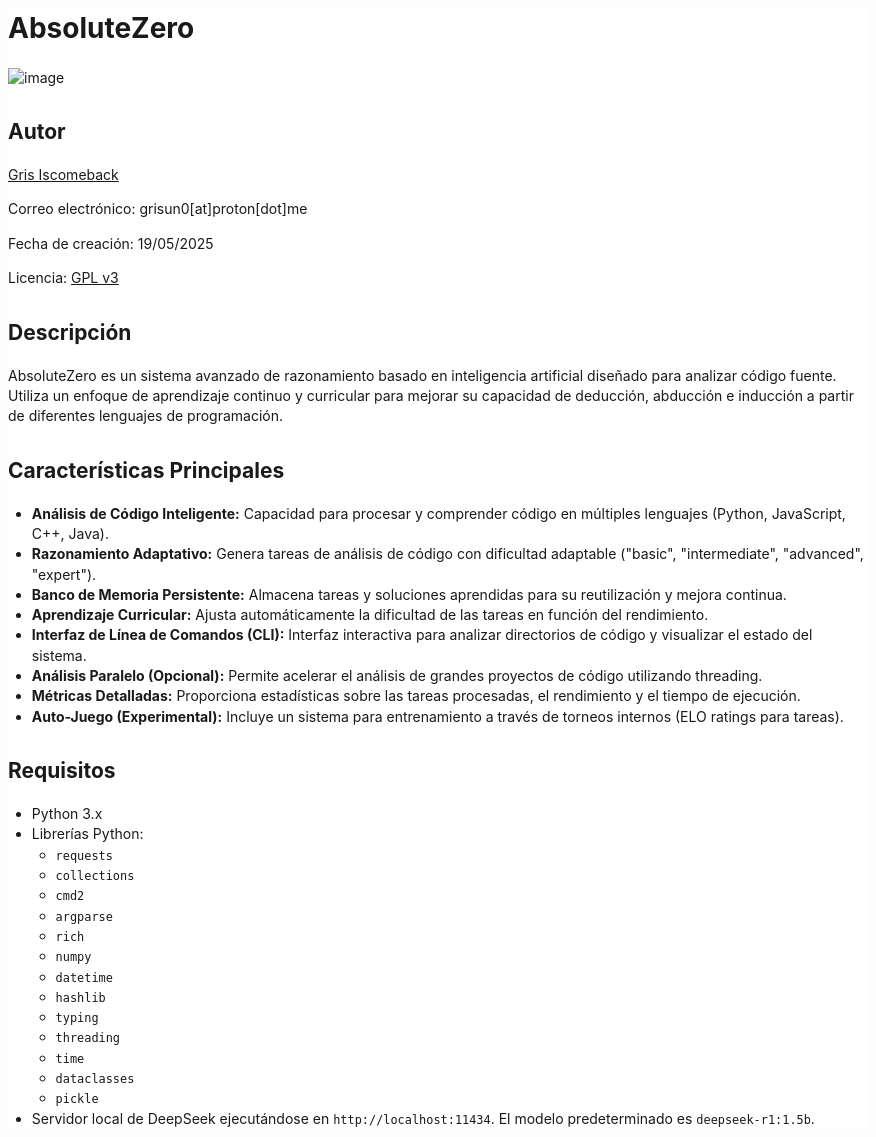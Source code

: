 # AbsoluteZero

![image](https://github.com/user-attachments/assets/e28927b0-203b-447c-99db-a7c60fa547f5)

## Autor

[Gris Iscomeback](https://github.com/grisuno)

Correo electrónico: grisun0[at]proton[dot]me

Fecha de creación: 19/05/2025

Licencia: [GPL v3](https://www.gnu.org/licenses/gpl-3.0.en.html)

## Descripción

AbsoluteZero es un sistema avanzado de razonamiento basado en inteligencia artificial diseñado para analizar código fuente. Utiliza un enfoque de aprendizaje continuo y curricular para mejorar su capacidad de deducción, abducción e inducción a partir de diferentes lenguajes de programación.

## Características Principales

* **Análisis de Código Inteligente:** Capacidad para procesar y comprender código en múltiples lenguajes (Python, JavaScript, C++, Java).
* **Razonamiento Adaptativo:** Genera tareas de análisis de código con dificultad adaptable ("basic", "intermediate", "advanced", "expert").
* **Banco de Memoria Persistente:** Almacena tareas y soluciones aprendidas para su reutilización y mejora continua.
* **Aprendizaje Curricular:** Ajusta automáticamente la dificultad de las tareas en función del rendimiento.
* **Interfaz de Línea de Comandos (CLI):** Interfaz interactiva para analizar directorios de código y visualizar el estado del sistema.
* **Análisis Paralelo (Opcional):** Permite acelerar el análisis de grandes proyectos de código utilizando threading.
* **Métricas Detalladas:** Proporciona estadísticas sobre las tareas procesadas, el rendimiento y el tiempo de ejecución.
* **Auto-Juego (Experimental):** Incluye un sistema para entrenamiento a través de torneos internos (ELO ratings para tareas).

## Requisitos

* Python 3.x
* Librerías Python:
    * `requests`
    * `collections`
    * `cmd2`
    * `argparse`
    * `rich`
    * `numpy`
    * `datetime`
    * `hashlib`
    * `typing`
    * `threading`
    * `time`
    * `dataclasses`
    * `pickle`
* Servidor local de DeepSeek ejecutándose en `http://localhost:11434`. El modelo predeterminado es `deepseek-r1:1.5b`.
